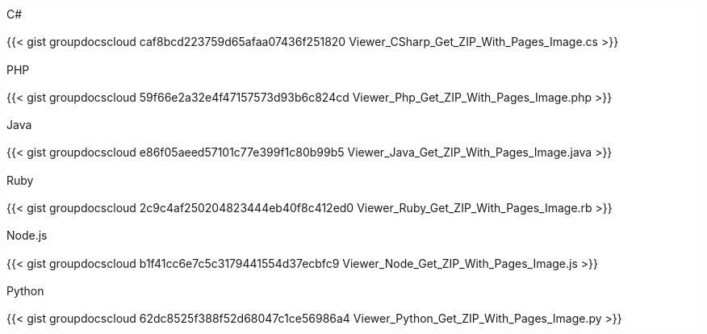 


 C#




{{< gist groupdocscloud caf8bcd223759d65afaa07436f251820 Viewer_CSharp_Get_ZIP_With_Pages_Image.cs >}}







 PHP




{{< gist groupdocscloud 59f66e2a32e4f47157573d93b6c824cd Viewer_Php_Get_ZIP_With_Pages_Image.php >}}







 Java




{{< gist groupdocscloud e86f05aeed57101c77e399f1c80b99b5 Viewer_Java_Get_ZIP_With_Pages_Image.java >}}







 Ruby




{{< gist groupdocscloud 2c9c4af250204823444eb40f8c412ed0 Viewer_Ruby_Get_ZIP_With_Pages_Image.rb >}}







 Node.js




{{< gist groupdocscloud b1f41cc6e7c5c3179441554d37ecbfc9 Viewer_Node_Get_ZIP_With_Pages_Image.js >}}







 Python




{{< gist groupdocscloud 62dc8525f388f52d68047c1ce56986a4 Viewer_Python_Get_ZIP_With_Pages_Image.py >}}
